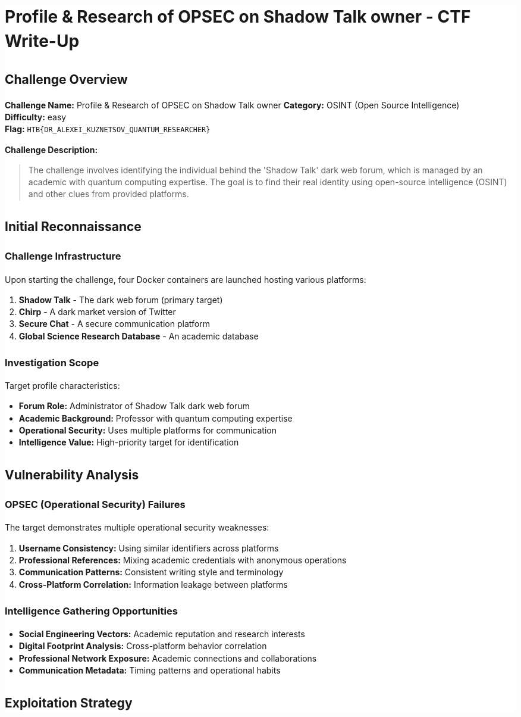 # Profile & Research of OPSEC on Shadow Talk owner - CTF Write-Up

## Challenge Overview

**Challenge Name:** Profile & Research of OPSEC on Shadow Talk owner
**Category:** OSINT (Open Source Intelligence)  
**Difficulty:** easy  
**Flag:** `HTB{DR_ALEXEI_KUZNETSOV_QUANTUM_RESEARCHER}`

**Challenge Description:**
> The challenge involves identifying the individual behind the 'Shadow Talk' dark web forum, which is managed by an academic with quantum computing expertise. The goal is to find their real identity using open-source intelligence (OSINT) and other clues from provided platforms.

## Initial Reconnaissance

### Challenge Infrastructure
Upon starting the challenge, four Docker containers are launched hosting various platforms:
1. **Shadow Talk** - The dark web forum (primary target)
2. **Chirp** - A dark market version of Twitter
3. **Secure Chat** - A secure communication platform  
4. **Global Science Research Database** - An academic database

### Investigation Scope
Target profile characteristics:
- **Forum Role:** Administrator of Shadow Talk dark web forum
- **Academic Background:** Professor with quantum computing expertise
- **Operational Security:** Uses multiple platforms for communication
- **Intelligence Value:** High-priority target for identification

## Vulnerability Analysis

### OPSEC (Operational Security) Failures
The target demonstrates multiple operational security weaknesses:
1. **Username Consistency:** Using similar identifiers across platforms
2. **Professional References:** Mixing academic credentials with anonymous operations
3. **Communication Patterns:** Consistent writing style and terminology
4. **Cross-Platform Correlation:** Information leakage between platforms

### Intelligence Gathering Opportunities
- **Social Engineering Vectors:** Academic reputation and research interests
- **Digital Footprint Analysis:** Cross-platform behavior correlation
- **Professional Network Exposure:** Academic connections and collaborations
- **Communication Metadata:** Timing patterns and operational habits

## Exploitation Strategy

